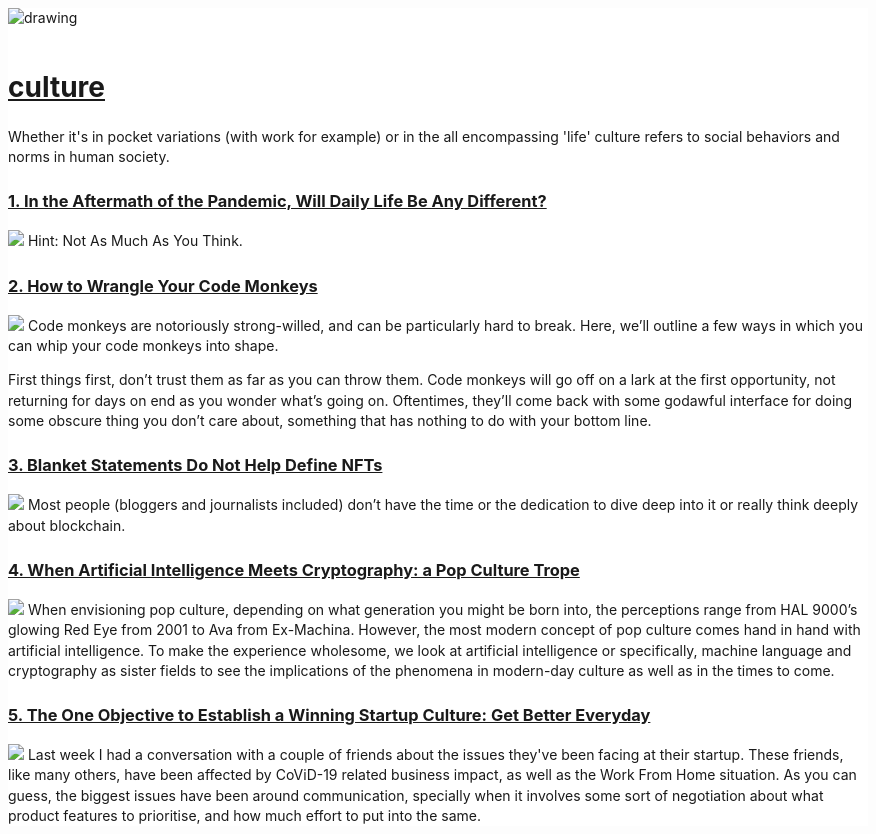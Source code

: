 <img src="https://hackernoon.com/banner-image.png" alt="drawing" width="1012"/>

# [culture](https://hackernoon.com/tagged/culture)
Whether it's in pocket variations (with work for example) or in the all encompassing 'life' culture refers to social behaviors and norms in human society.

### [1. In the Aftermath of the Pandemic, Will Daily Life Be Any Different? ](https://hackernoon.com/in-the-aftermath-of-the-pandemic-will-daily-life-be-any-different-mfqj32ht)
![](https://cdn.hackernoon.com/drafts/0e9q2w9p.png)
Hint: Not As Much As You Think.

### [2. How to Wrangle Your Code Monkeys](https://hackernoon.com/how-to-wrangle-your-code-monkeys-2fzw1b2j)
![](https://cdn.hackernoon.com/drafts/yu11h1b0e.png)
Code monkeys are notoriously strong-willed, and can be particularly hard to break. Here, we’ll outline a few ways in which you can whip your code monkeys into shape.

First things first, don’t trust them as far as you can throw them. Code monkeys will go off on a lark at the first opportunity, not returning for days on end as you wonder what’s going on. Oftentimes, they’ll come back with some godawful interface for doing some obscure thing you don’t care about, something that has nothing to do with your bottom line.

### [3. Blanket Statements Do Not Help Define NFTs](https://hackernoon.com/blanket-statements-do-not-help-define-nfts)
![](https://cdn.hackernoon.com/images/HIwLcAFj3eei3NrIzYNXixy0pgU2-3u93u13.jpeg)
Most people (bloggers and journalists included) don’t have the time or the dedication to dive deep into it or really think deeply about blockchain.

### [4. When Artificial Intelligence Meets Cryptography: a Pop Culture Trope](https://hackernoon.com/when-artificial-intelligence-meets-cryptography-a-pop-culture-trope-ze35329e)
![](https://cdn.hackernoon.com/images/vu1c41lu.jpg)
When envisioning pop culture, depending on what generation you might be born into, the perceptions range from HAL 9000’s glowing Red Eye from 2001 to Ava from Ex-Machina. However, the most modern concept of pop culture comes hand in hand with artificial intelligence. To make the experience wholesome, we look at artificial intelligence or specifically, machine language and cryptography as sister fields to see the implications of the phenomena in modern-day culture as well as in the times to come. 

### [5. The One Objective to Establish a Winning Startup Culture: Get Better Everyday](https://hackernoon.com/the-one-objective-to-establish-a-winning-startup-culture-get-better-everyday-881h3xp3)
![](https://firebasestorage.googleapis.com/v0/b/hackernoon-app.appspot.com/o/images%2FAO7tvfK5ZxMJC8TZ2vk4R3GTxUX2-61643urt.jpeg?alt=media&token=3cd37a91-a287-42c8-895b-e70ad1f46ec1)
Last week I had a conversation with a couple of friends about the issues they've been facing at their startup. These friends, like many others, have been affected by CoViD-19 related business impact, as well as the Work From Home situation. As you can guess, the biggest issues have been around communication, specially when it involves some sort of negotiation about what product features to prioritise, and how much effort to put into the same.
